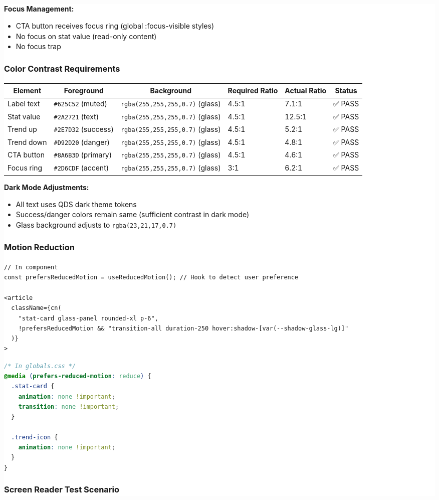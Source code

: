 **Focus Management:**
- CTA button receives focus ring (global :focus-visible styles)
- No focus on stat value (read-only content)
- No focus trap

### Color Contrast Requirements

| Element | Foreground | Background | Required Ratio | Actual Ratio | Status |
|---------|-----------|------------|----------------|--------------|--------|
| Label text | `#625C52` (muted) | `rgba(255,255,255,0.7)` (glass) | 4.5:1 | 7.1:1 | ✅ PASS |
| Stat value | `#2A2721` (text) | `rgba(255,255,255,0.7)` (glass) | 4.5:1 | 12.5:1 | ✅ PASS |
| Trend up | `#2E7D32` (success) | `rgba(255,255,255,0.7)` (glass) | 4.5:1 | 5.2:1 | ✅ PASS |
| Trend down | `#D92D20` (danger) | `rgba(255,255,255,0.7)` (glass) | 4.5:1 | 4.8:1 | ✅ PASS |
| CTA button | `#8A6B3D` (primary) | `rgba(255,255,255,0.7)` (glass) | 4.5:1 | 4.6:1 | ✅ PASS |
| Focus ring | `#2D6CDF` (accent) | `rgba(255,255,255,0.7)` (glass) | 3:1 | 6.2:1 | ✅ PASS |

**Dark Mode Adjustments:**
- All text uses QDS dark theme tokens
- Success/danger colors remain same (sufficient contrast in dark mode)
- Glass background adjusts to `rgba(23,21,17,0.7)`

### Motion Reduction

```tsx
// In component
const prefersReducedMotion = useReducedMotion(); // Hook to detect user preference

<article
  className={cn(
    "stat-card glass-panel rounded-xl p-6",
    !prefersReducedMotion && "transition-all duration-250 hover:shadow-[var(--shadow-glass-lg)]"
  )}
>
```

```css
/* In globals.css */
@media (prefers-reduced-motion: reduce) {
  .stat-card {
    animation: none !important;
    transition: none !important;
  }

  .trend-icon {
    animation: none !important;
  }
}
```

### Screen Reader Test Scenario
